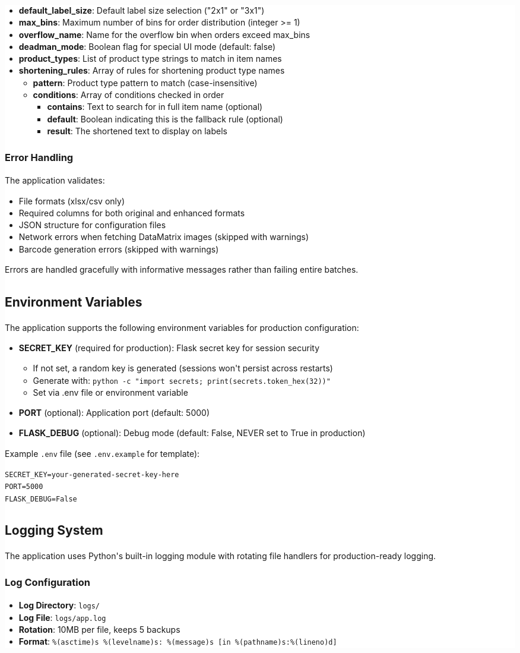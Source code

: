 ```json
```

- **default_label_size**: Default label size selection ("2x1" or "3x1")
- **max_bins**: Maximum number of bins for order distribution (integer >= 1)
- **overflow_name**: Name for the overflow bin when orders exceed max_bins
- **deadman_mode**: Boolean flag for special UI mode (default: false)
- **product_types**: List of product type strings to match in item names
- **shortening_rules**: Array of rules for shortening product type names
  - **pattern**: Product type pattern to match (case-insensitive)
  - **conditions**: Array of conditions checked in order
    - **contains**: Text to search for in full item name (optional)
    - **default**: Boolean indicating this is the fallback rule (optional)
    - **result**: The shortened text to display on labels

### Error Handling
The application validates:
- File formats (xlsx/csv only)
- Required columns for both original and enhanced formats
- JSON structure for configuration files
- Network errors when fetching DataMatrix images (skipped with warnings)
- Barcode generation errors (skipped with warnings)

Errors are handled gracefully with informative messages rather than failing entire batches.

## Environment Variables

The application supports the following environment variables for production configuration:

- **SECRET_KEY** (required for production): Flask secret key for session security
  - If not set, a random key is generated (sessions won't persist across restarts)
  - Generate with: `python -c "import secrets; print(secrets.token_hex(32))"`
  - Set via .env file or environment variable

- **PORT** (optional): Application port (default: 5000)

- **FLASK_DEBUG** (optional): Debug mode (default: False, NEVER set to True in production)

Example `.env` file (see `.env.example` for template):
```
SECRET_KEY=your-generated-secret-key-here
PORT=5000
FLASK_DEBUG=False
```

## Logging System

The application uses Python's built-in logging module with rotating file handlers for production-ready logging.

### Log Configuration
- **Log Directory**: `logs/`
- **Log File**: `logs/app.log`
- **Rotation**: 10MB per file, keeps 5 backups
- **Format**: `%(asctime)s %(levelname)s: %(message)s [in %(pathname)s:%(lineno)d]`
